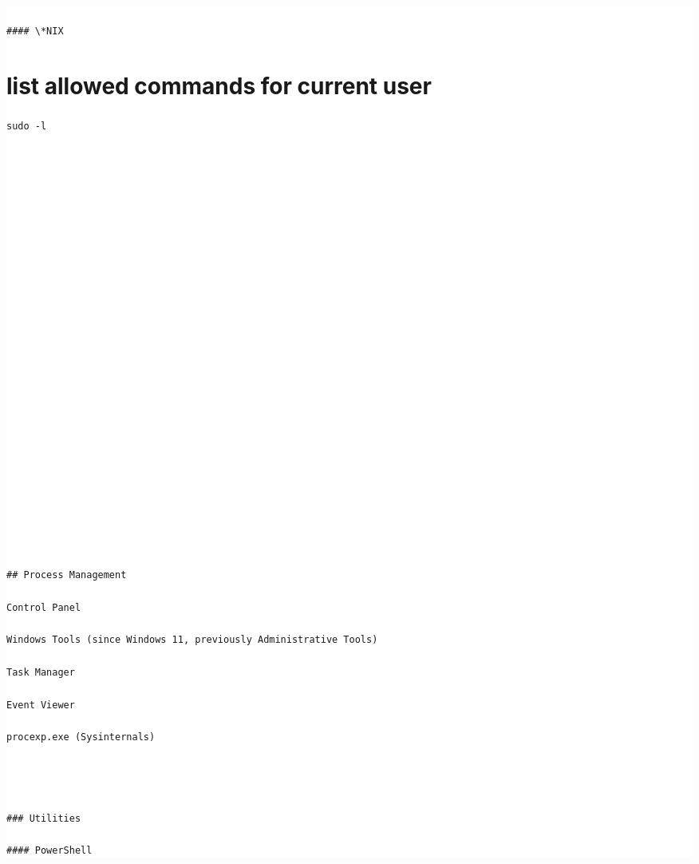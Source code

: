 ```

#### \*NIX

```


# list allowed commands for current user
`sudo -l`

```


























## Process Management

Control Panel

Windows Tools (since Windows 11, previously Administrative Tools)

Task Manager

Event Viewer

procexp.exe (Sysinternals)




### Utilities

#### PowerShell

```
